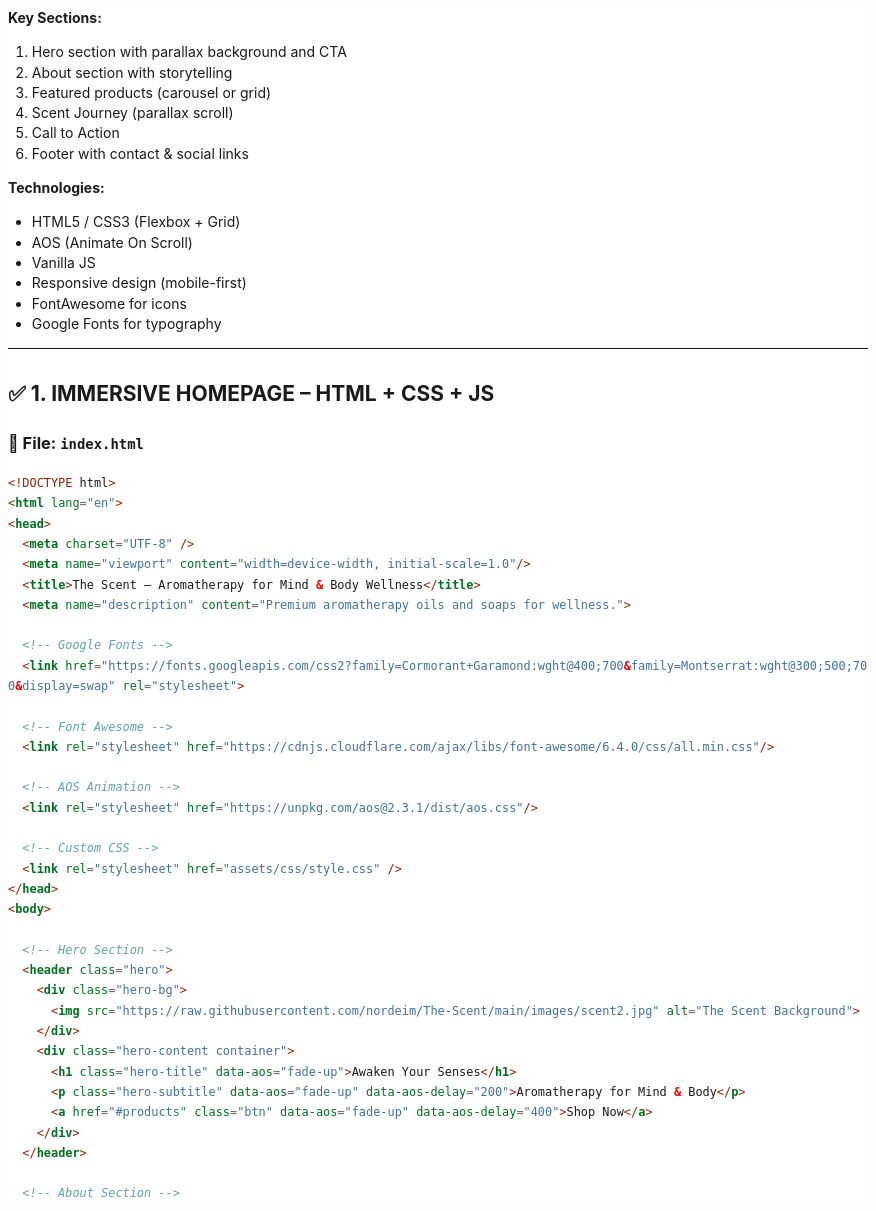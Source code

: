 **Key Sections:**
1. Hero section with parallax background and CTA
2. About section with storytelling
3. Featured products (carousel or grid)
4. Scent Journey (parallax scroll)
5. Call to Action
6. Footer with contact & social links

**Technologies:**
- HTML5 / CSS3 (Flexbox + Grid)
- AOS (Animate On Scroll)
- Vanilla JS
- Responsive design (mobile-first)
- FontAwesome for icons
- Google Fonts for typography

</think>

---

## ✅ 1. IMMERSIVE HOMEPAGE – HTML + CSS + JS

### 📁 File: `index.html`

```html
<!DOCTYPE html>
<html lang="en">
<head>
  <meta charset="UTF-8" />
  <meta name="viewport" content="width=device-width, initial-scale=1.0"/>
  <title>The Scent – Aromatherapy for Mind & Body Wellness</title>
  <meta name="description" content="Premium aromatherapy oils and soaps for wellness.">
  
  <!-- Google Fonts -->
  <link href="https://fonts.googleapis.com/css2?family=Cormorant+Garamond:wght@400;700&family=Montserrat:wght@300;500;700&display=swap" rel="stylesheet">

  <!-- Font Awesome -->
  <link rel="stylesheet" href="https://cdnjs.cloudflare.com/ajax/libs/font-awesome/6.4.0/css/all.min.css"/>

  <!-- AOS Animation -->
  <link rel="stylesheet" href="https://unpkg.com/aos@2.3.1/dist/aos.css"/>

  <!-- Custom CSS -->
  <link rel="stylesheet" href="assets/css/style.css" />
</head>
<body>

  <!-- Hero Section -->
  <header class="hero">
    <div class="hero-bg">
      <img src="https://raw.githubusercontent.com/nordeim/The-Scent/main/images/scent2.jpg" alt="The Scent Background">
    </div>
    <div class="hero-content container">
      <h1 class="hero-title" data-aos="fade-up">Awaken Your Senses</h1>
      <p class="hero-subtitle" data-aos="fade-up" data-aos-delay="200">Aromatherapy for Mind & Body</p>
      <a href="#products" class="btn" data-aos="fade-up" data-aos-delay="400">Shop Now</a>
    </div>
  </header>

  <!-- About Section -->
```